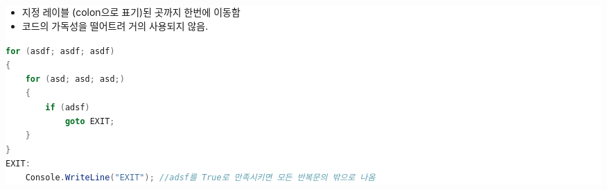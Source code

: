 * 지정 레이블 (colon으로 표기)된 곳까지 한번에 이동함
* 코드의 가독성을 떨어트려 거의 사용되지 않음.

```csharp
for (asdf; asdf; asdf)
{
	for (asd; asd; asd;)
	{
		if (adsf)
			goto EXIT;
	}
}
EXIT:
	Console.WriteLine("EXIT"); //adsf를 True로 만족시키면 모든 반복문의 밖으로 나옴
```